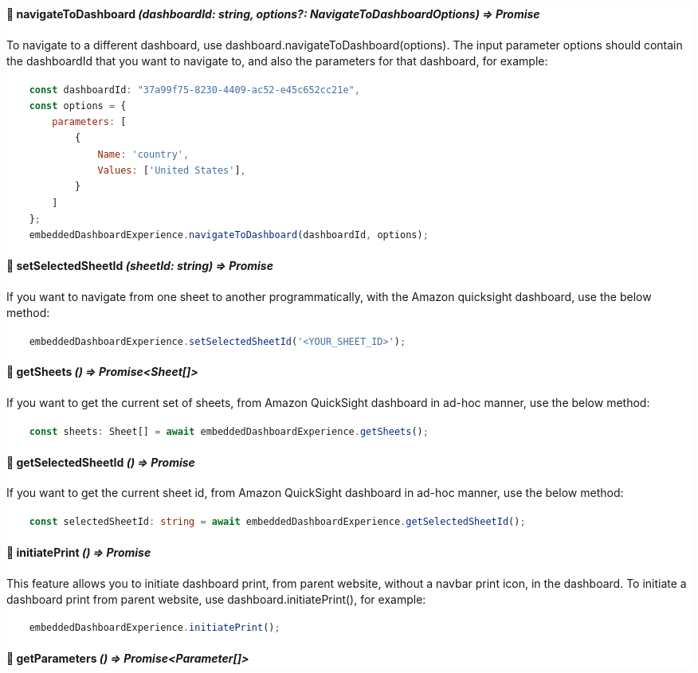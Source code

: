 #### 🔹 navigateToDashboard *(dashboardId: string, options?: NavigateToDashboardOptions) => Promise<ResponseMessage>*

To navigate to a different dashboard, use dashboard.navigateToDashboard(options). The input parameter options should contain the dashboardId that you want to navigate to, and also the parameters for that dashboard, for example:
```javascript
    const dashboardId: "37a99f75-8230-4409-ac52-e45c652cc21e",
    const options = {
        parameters: [
            {
                Name: 'country',
                Values: ['United States'],
            }
        ]
    };
    embeddedDashboardExperience.navigateToDashboard(dashboardId, options);
```

#### 🔹 setSelectedSheetId *(sheetId: string) => Promise<ResponseMessage>*

If you want to navigate from one sheet to another programmatically, with the Amazon quicksight dashboard, use the below method:

```javascript
    embeddedDashboardExperience.setSelectedSheetId('<YOUR_SHEET_ID>');
```

#### 🔹 getSheets *() => Promise<Sheet[]>*

If you want to get the current set of sheets, from Amazon QuickSight dashboard in ad-hoc manner, use the below method:

```typescript
    const sheets: Sheet[] = await embeddedDashboardExperience.getSheets();
```

#### 🔹 getSelectedSheetId *() => Promise<string>*

If you want to get the current sheet id, from Amazon QuickSight dashboard in ad-hoc manner, use the below method:

```typescript
    const selectedSheetId: string = await embeddedDashboardExperience.getSelectedSheetId();
```

#### 🔹 initiatePrint *() => Promise<ResponseMessage>*

This feature allows you to initiate dashboard print, from parent website, without a navbar print icon, in the dashboard. To initiate a dashboard print from parent website, use dashboard.initiatePrint(), for example:
```javascript
    embeddedDashboardExperience.initiatePrint();
```

#### 🔹 getParameters *() => Promise<Parameter[]>*
